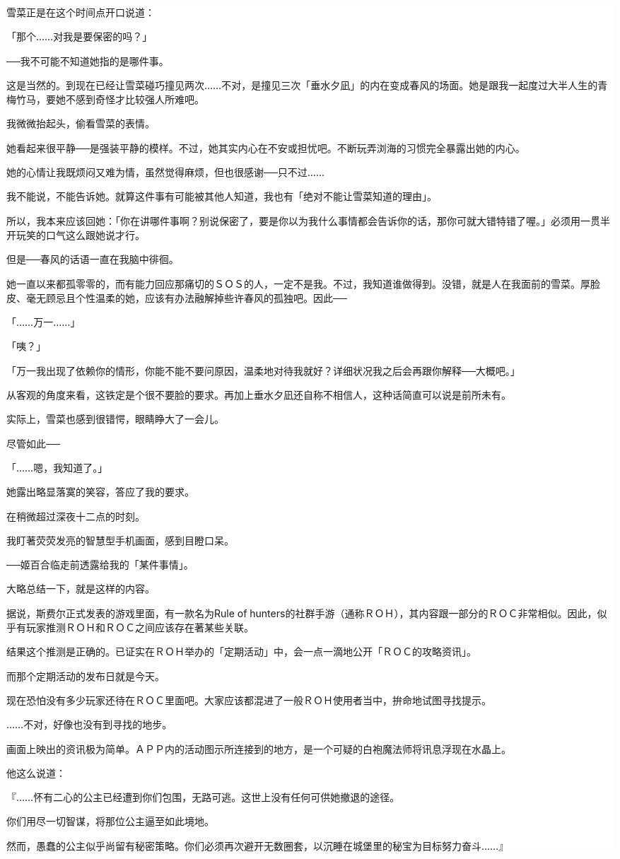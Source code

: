 雪菜正是在这个时间点开口说道：

「那个……对我是要保密的吗？」

──我不可能不知道她指的是哪件事。

这是当然的。到现在已经让雪菜碰巧撞见两次……不对，是撞见三次「垂水夕凪」的内在变成春风的场面。她是跟我一起度过大半人生的青梅竹马，要她不感到奇怪才比较强人所难吧。

我微微抬起头，偷看雪菜的表情。

她看起来很平静──是强装平静的模样。不过，她其实内心在不安或担忧吧。不断玩弄浏海的习惯完全暴露出她的内心。

她的心情让我既烦闷又难为情，虽然觉得麻烦，但也很感谢──只不过……

我不能说，不能告诉她。就算这件事有可能被其他人知道，我也有「绝对不能让雪菜知道的理由」。

所以，我本来应该回她：「你在讲哪件事啊？别说保密了，要是你以为我什么事情都会告诉你的话，那你可就大错特错了喔。」必须用一贯半开玩笑的口气这么跟她说才行。

但是──春风的话语一直在我脑中徘徊。

她一直以来都孤零零的，而有能力回应那痛切的ＳＯＳ的人，一定不是我。不过，我知道谁做得到。没错，就是人在我面前的雪菜。厚脸皮、毫无顾忌且个性温柔的她，应该有办法融解掉些许春风的孤独吧。因此──

「……万一……」

「咦？」

「万一我出现了依赖你的情形，你能不能不要问原因，温柔地对待我就好？详细状况我之后会再跟你解释──大概吧。」

从客观的角度来看，这铁定是个很不要脸的要求。再加上垂水夕凪还自称不相信人，这种话简直可以说是前所未有。

实际上，雪菜也感到很错愕，眼睛睁大了一会儿。

尽管如此──

「……嗯，我知道了。」

她露出略显落寞的笑容，答应了我的要求。

在稍微超过深夜十二点的时刻。

我盯著荧荧发亮的智慧型手机画面，感到目瞪口呆。

──姬百合临走前透露给我的「某件事情」。

大略总结一下，就是这样的内容。

据说，斯费尔正式发表的游戏里面，有一款名为Rule of hunters的社群手游（通称ＲＯＨ），其内容跟一部分的ＲＯＣ非常相似。因此，似乎有玩家推测ＲＯＨ和ＲＯＣ之间应该存在著某些关联。

结果这个推测是正确的。已证实在ＲＯＨ举办的「定期活动」中，会一点一滴地公开「ＲＯＣ的攻略资讯」。

而那个定期活动的发布日就是今天。

现在恐怕没有多少玩家还待在ＲＯＣ里面吧。大家应该都混进了一般ＲＯＨ使用者当中，拚命地试图寻找提示。

……不对，好像也没有到寻找的地步。

画面上映出的资讯极为简单。ＡＰＰ内的活动图示所连接到的地方，是一个可疑的白袍魔法师将讯息浮现在水晶上。

他这么说道：

『……怀有二心的公主已经遭到你们包围，无路可逃。这世上没有任何可供她撤退的途径。

你们用尽一切智谋，将那位公主逼至如此境地。

然而，愚蠢的公主似乎尚留有秘密策略。你们必须再次避开无数圈套，以沉睡在城堡里的秘宝为目标努力奋斗……』
